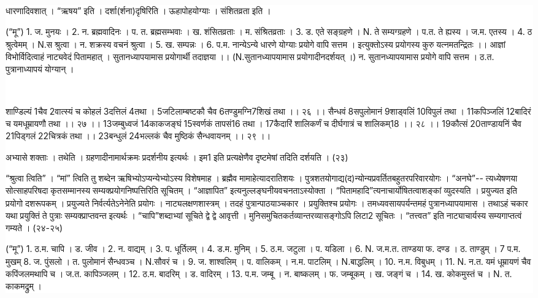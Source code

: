 धारणादिवशात् । <q>ऋषय</q> इति । दर्शा(र्शना)दृषिरिति । ऊहापोहयोग्याः । संशितव्रता
इति ।

(<q>मू</q>) 1. ज. मुनयः । 2. न. ब्रह्मवादिनः । प. त. ब्रह्मसम्भवाः । ख. शंसितव्रताः । म. संश्रितव्रताः ।
3. ड. एते सङ्ग्रहणे । N. ते सम्यग्ग्रहणे । प.त. ते ह्यस्य । ज.म. एतस्य । 4. ठ
श्रुत्वेमम् । N.स श्रुत्वा । न. शक्रस्य वचनं श्रुत्वा । 5. ख. सम्पन्नः ।
6. प.म. नान्येऽन्ये धारणे योग्याः प्रयोगे वापि सत्तम ।
इत्युक्तोऽस्य प्रयोगस्य कुरु यत्नमतन्द्रितः ।।
आज्ञां विभोर्विदित्वाहं नाट्यवेदं पितामहात् ।
सुतानध्यापयामास प्रयोगार्थी तदाज्ञया ।। (N.सुतानध्यापयामास प्रयोगादीनदर्शयत् ।)
न. सुतानध्यापयामास प्रयोगे वापि सत्तम । ठ.त. पुत्रानाध्यापयं योग्यान् ।</p>

﻿<pb n="018"/>

<lg><l>शाण्डिल्यं 1चैव 2वात्स्यं च कोहलं 3दत्तिलं 4तथा ।</l>
<l>5जटिलाम्बष्टकौ चैव 6तण्डुमग्नि7शिखं तथा ।। २६ ।।</l></lg>
<lg><l>सैन्धवं 8सपुलोमानं 9शाड्वलिं 10विपुलं तथा ।</l>
<l>11कपिञ्जलिं 12बादिरं च यमधूम्रायणौ तथा ।। २७ ।।</l></lg>
<lg><l>13जम्बुध्वजं 14काकजङ्घं 15स्वर्णकं तापसं16 तथा ।</l>
<l>17कैदारिं शालिकर्णं च दीर्घगात्रं च शालिकम्18 ।। २८ ।।</l></lg>
<lg><l>19कौत्सं 20ताण्डायनिं चैव 21पिड्गलं 22चित्रकं तथा ।।</l>
<l>23बन्धुलं 24भल्लकं चैव मुष्ठिकं सैन्धवायनम् ।। २९ ।।</l></lg>

<p>अभ्यासे शक्ताः । तथेति । ग्रहणादीनामार्थक्रमः प्रदर्शनीय इत्यर्थः । इम1 इति
प्रत्यक्षेणैव दृष्टमेषां तदिति दर्शयति । (२३)</p>
<p><q>श्रुत्वा त्विति</q> । <q>मां</q> त्विति तु शब्देन ऋषिभ्योऽप्यन्येभ्योऽस्य विशेषमाह । ब्रह्मैव
मामाहेत्यादरातिशयः । पुत्रशतयोगाद्य(द)न्योन्यप्रवर्तितबहुतरपरिवारयोगः । <q>अनघे</q>--
त्यध्येषणया सोत्साहपरिषदा कृतसम्मानस्य सम्यक्प्रयोगनिष्पत्तिरिति सूचितम् । <q>आज्ञापित</q>
इत्यनुल्लङ्घनीयवचनताऽस्योक्ता । <q>पितामहादि</q>त्यनाचार्योषितत्वाशङ्कां व्युदस्यति ।
प्रयुज्यत इति प्रयोगो दशरूपकम् । प्रयुज्यते निर्वर्त्यतेऽनेनेति प्रयोगः ।
नाट्यलक्षणशास्त्रम् । तदहं पुत्रान्पाठयाञ्चकार । प्रयुक्तिश्च प्रयोगः ।
तमध्यवसायपर्यन्तमहं पुत्रानध्यापयामास । तथाऽहं चकार यथा प्रयुक्तिं ते पुत्राः
सम्यक्प्राप्तवन्त इत्यर्थः । <q>चापि</q>शब्दाभ्यां सूचिते द्वे द्वे आवृत्ती ।
मुनिसमुचितकर्तव्यान्तरव्यासङ्गोऽपि लिटा2 सूचितः । <q>तत्त्वत</q> इति नाट्याचार्यस्य
सम्यगाप्तत्वं गम्यते । (२४-२५)

(<q>मू</q>) 1. ठ.म. चापि । ड. जीव । 2. न. वाद्यम् । 3. प. धूर्तिलम् । 4. ड.म. मुनिम् ।
5. ठ.म. जटुला । प. यडिला । 6. N. ज.म.त. ताण्डया फ. दण्ड । ठ. ताण्डुम् । 7 प.म.
मुखम् 8. ज. पुंसलो । त. पुलोमानं सैन्धवञ्च । N.सौवरं च । 9. ज. शाश्वलिम् । प. वालिकम् ।
न.म. पाटलिम् । N.बाद्धलिम् । 10. न.म. विबुधम् । 11. N. न.त. यमं धूम्रायणं चैव कपिंजलमथापि
च । ज.त. कापिञ्जलम् । 12. ठ.म. बादरिम् । ड. वादिरम् । 13. प.म. जम्बू । न.
बाष्कलम् । फ. जम्बूकम् । ख. जङ्गं च । 14. ख. कोकमुस्तं च । N. त. काकमद्रुम् ।
